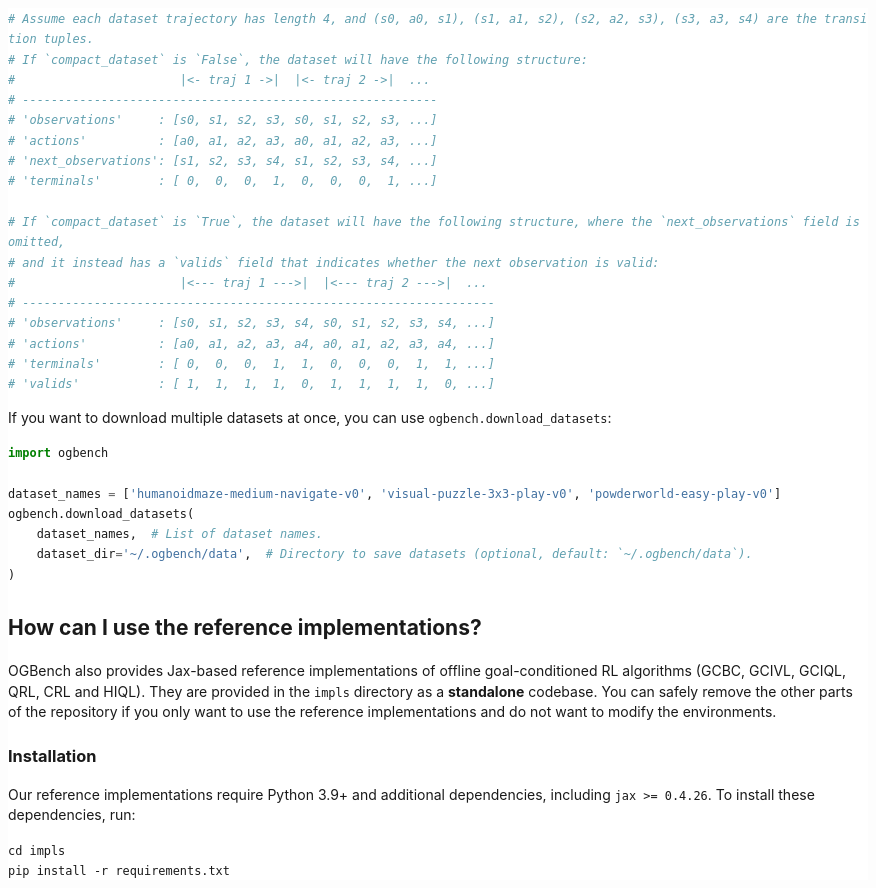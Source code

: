 ```python
# Assume each dataset trajectory has length 4, and (s0, a0, s1), (s1, a1, s2), (s2, a2, s3), (s3, a3, s4) are the transition tuples.
# If `compact_dataset` is `False`, the dataset will have the following structure:
#                       |<- traj 1 ->|  |<- traj 2 ->|  ...
# ----------------------------------------------------------
# 'observations'     : [s0, s1, s2, s3, s0, s1, s2, s3, ...]
# 'actions'          : [a0, a1, a2, a3, a0, a1, a2, a3, ...]
# 'next_observations': [s1, s2, s3, s4, s1, s2, s3, s4, ...]
# 'terminals'        : [ 0,  0,  0,  1,  0,  0,  0,  1, ...]

# If `compact_dataset` is `True`, the dataset will have the following structure, where the `next_observations` field is omitted,
# and it instead has a `valids` field that indicates whether the next observation is valid:
#                       |<--- traj 1 --->|  |<--- traj 2 --->|  ...
# ------------------------------------------------------------------
# 'observations'     : [s0, s1, s2, s3, s4, s0, s1, s2, s3, s4, ...]
# 'actions'          : [a0, a1, a2, a3, a4, a0, a1, a2, a3, a4, ...]
# 'terminals'        : [ 0,  0,  0,  1,  1,  0,  0,  0,  1,  1, ...]
# 'valids'           : [ 1,  1,  1,  1,  0,  1,  1,  1,  1,  0, ...]
```

If you want to download multiple datasets at once, you can use `ogbench.download_datasets`:
```python
import ogbench

dataset_names = ['humanoidmaze-medium-navigate-v0', 'visual-puzzle-3x3-play-v0', 'powderworld-easy-play-v0']
ogbench.download_datasets(
    dataset_names,  # List of dataset names.
    dataset_dir='~/.ogbench/data',  # Directory to save datasets (optional, default: `~/.ogbench/data`).
)
```


## How can I use the reference implementations?

OGBench also provides Jax-based reference implementations of offline goal-conditioned RL algorithms
(GCBC, GCIVL, GCIQL, QRL, CRL and HIQL).
They are provided in the `impls` directory as a **standalone** codebase.
You can safely remove the other parts of the repository if you only want to use the reference implementations
and do not want to modify the environments.

### Installation

Our reference implementations require Python 3.9+ and additional dependencies, including `jax >= 0.4.26`.
To install these dependencies, run:

```shell
cd impls
pip install -r requirements.txt
```
